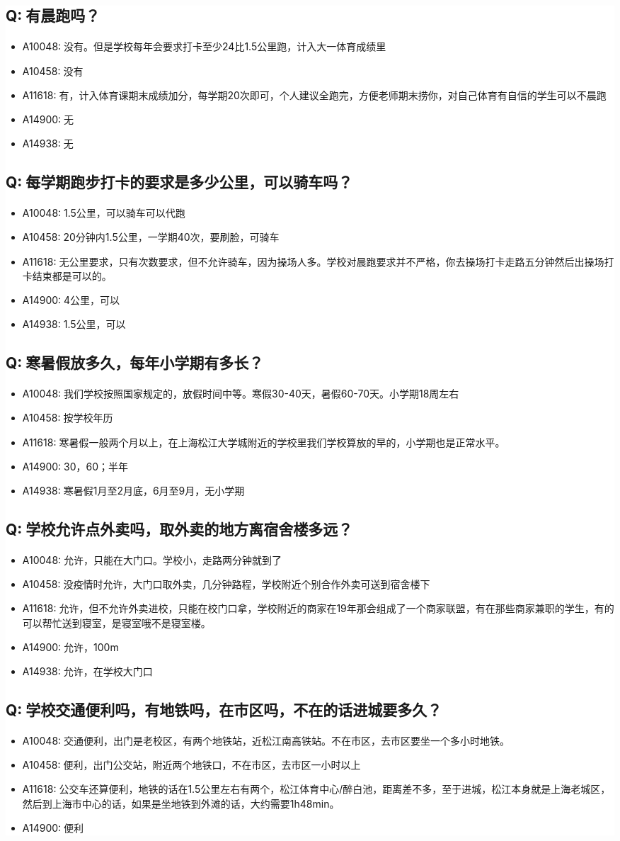 ## Q: 有晨跑吗？

- A10048: 没有。但是学校每年会要求打卡至少24比1.5公里跑，计入大一体育成绩里

- A10458: 没有

- A11618: 有，计入体育课期末成绩加分，每学期20次即可，个人建议全跑完，方便老师期末捞你，对自己体育有自信的学生可以不晨跑

- A14900: 无

- A14938: 无

## Q: 每学期跑步打卡的要求是多少公里，可以骑车吗？

- A10048: 1.5公里，可以骑车可以代跑

- A10458: 20分钟内1.5公里，一学期40次，要刷脸，可骑车

- A11618: 无公里要求，只有次数要求，但不允许骑车，因为操场人多。学校对晨跑要求并不严格，你去操场打卡走路五分钟然后出操场打卡结束都是可以的。

- A14900: 4公里，可以

- A14938: 1.5公里，可以

## Q: 寒暑假放多久，每年小学期有多长？

- A10048: 我们学校按照国家规定的，放假时间中等。寒假30-40天，暑假60-70天。小学期18周左右

- A10458: 按学校年历

- A11618: 寒暑假一般两个月以上，在上海松江大学城附近的学校里我们学校算放的早的，小学期也是正常水平。

- A14900: 30，60；半年

- A14938: 寒暑假1月至2月底，6月至9月，无小学期

## Q: 学校允许点外卖吗，取外卖的地方离宿舍楼多远？

- A10048: 允许，只能在大门口。学校小，走路两分钟就到了

- A10458: 没疫情时允许，大门口取外卖，几分钟路程，学校附近个别合作外卖可送到宿舍楼下

- A11618: 允许，但不允许外卖进校，只能在校门口拿，学校附近的商家在19年那会组成了一个商家联盟，有在那些商家兼职的学生，有的可以帮忙送到寝室，是寝室哦不是寝室楼。

- A14900: 允许，100m

- A14938: 允许，在学校大门口

## Q: 学校交通便利吗，有地铁吗，在市区吗，不在的话进城要多久？

- A10048: 交通便利，出门是老校区，有两个地铁站，近松江南高铁站。不在市区，去市区要坐一个多小时地铁。

- A10458: 便利，出门公交站，附近两个地铁口，不在市区，去市区一小时以上

- A11618: 公交车还算便利，地铁的话在1.5公里左右有两个，松江体育中心/醉白池，距离差不多，至于进城，松江本身就是上海老城区，然后到上海市中心的话，如果是坐地铁到外滩的话，大约需要1h48min。

- A14900: 便利
